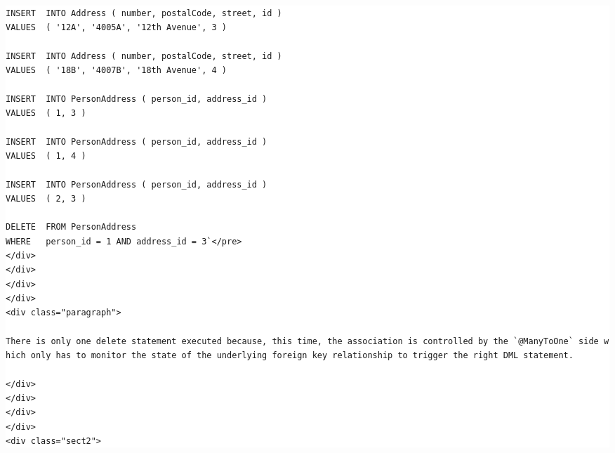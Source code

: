     INSERT  INTO Address ( number, postalCode, street, id )
    VALUES  ( '12A', '4005A', '12th Avenue', 3 )

    INSERT  INTO Address ( number, postalCode, street, id )
    VALUES  ( '18B', '4007B', '18th Avenue', 4 )

    INSERT  INTO PersonAddress ( person_id, address_id )
    VALUES  ( 1, 3 )

    INSERT  INTO PersonAddress ( person_id, address_id )
    VALUES  ( 1, 4 )

    INSERT  INTO PersonAddress ( person_id, address_id )
    VALUES  ( 2, 3 )

    DELETE  FROM PersonAddress
    WHERE   person_id = 1 AND address_id = 3`</pre>
    </div>
    </div>
    </div>
    </div>
    <div class="paragraph">

    There is only one delete statement executed because, this time, the association is controlled by the `@ManyToOne` side which only has to monitor the state of the underlying foreign key relationship to trigger the right DML statement.

    </div>
    </div>
    </div>
    </div>
    <div class="sect2">
